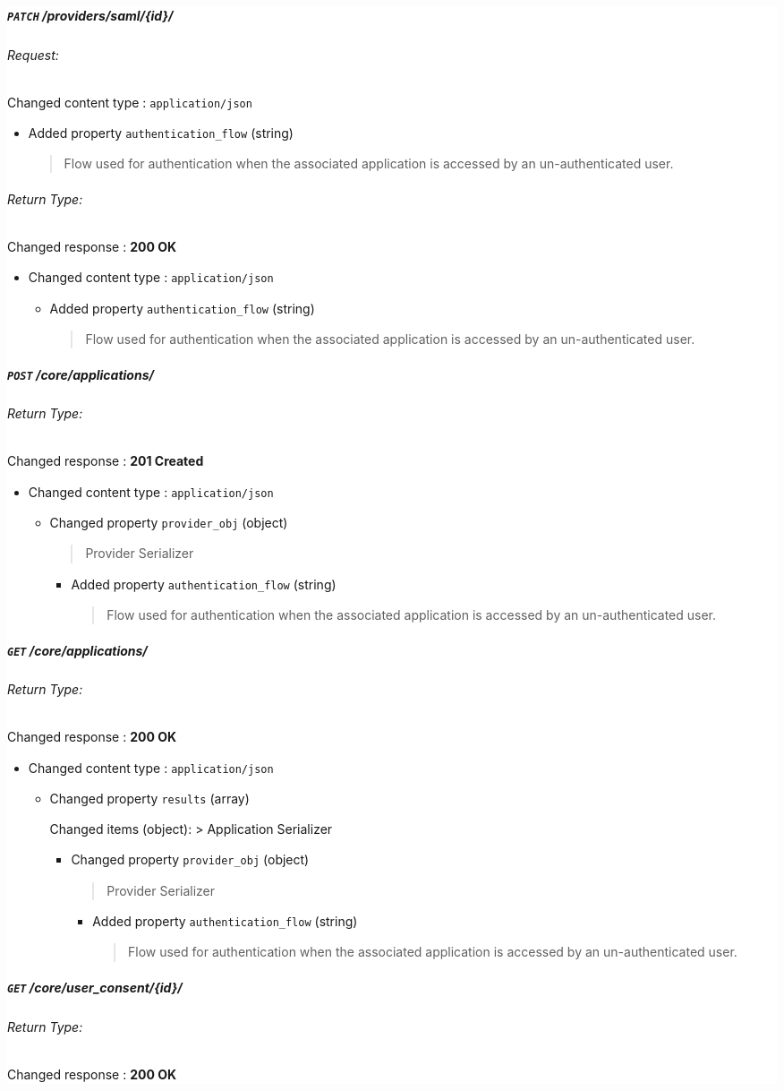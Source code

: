 ##### `PATCH` /providers/saml/&#123;id&#125;/

###### Request:

Changed content type : `application/json`

-   Added property `authentication_flow` (string)
    > Flow used for authentication when the associated application is accessed by an un-authenticated user.

###### Return Type:

Changed response : **200 OK**

-   Changed content type : `application/json`

    -   Added property `authentication_flow` (string)
        > Flow used for authentication when the associated application is accessed by an un-authenticated user.

##### `POST` /core/applications/

###### Return Type:

Changed response : **201 Created**

-   Changed content type : `application/json`

    -   Changed property `provider_obj` (object)

        > Provider Serializer

        -   Added property `authentication_flow` (string)
            > Flow used for authentication when the associated application is accessed by an un-authenticated user.

##### `GET` /core/applications/

###### Return Type:

Changed response : **200 OK**

-   Changed content type : `application/json`

    -   Changed property `results` (array)

        Changed items (object): > Application Serializer

        -   Changed property `provider_obj` (object)

            > Provider Serializer

            -   Added property `authentication_flow` (string)
                > Flow used for authentication when the associated application is accessed by an un-authenticated user.

##### `GET` /core/user_consent/&#123;id&#125;/

###### Return Type:

Changed response : **200 OK**
